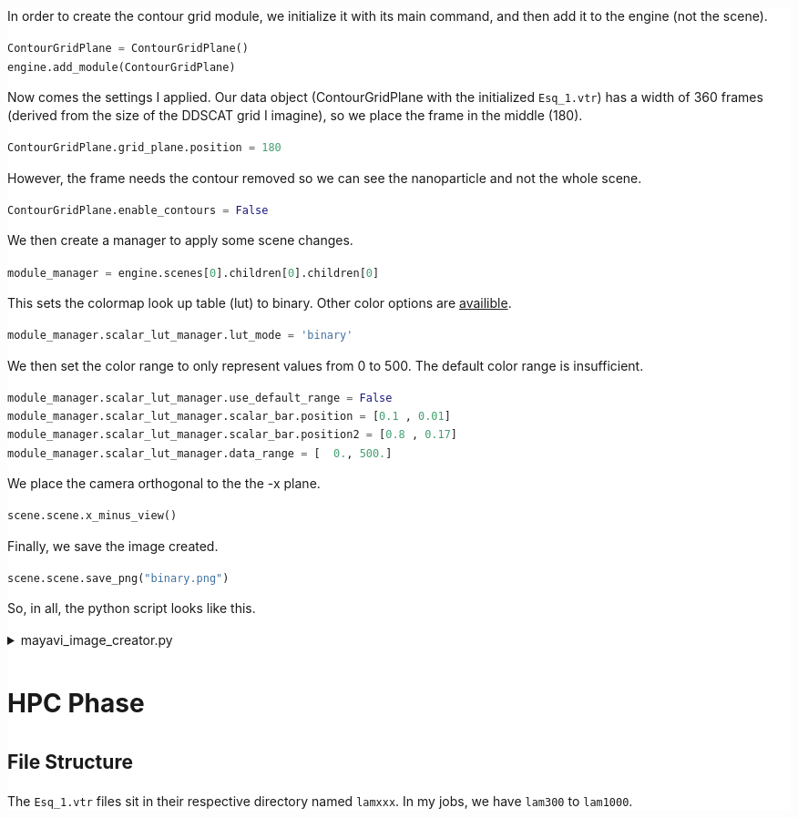 In order to create the contour grid module, we initialize it with its main command, and then add it to the engine (not the scene).
```python
ContourGridPlane = ContourGridPlane()
engine.add_module(ContourGridPlane)
```

Now comes the settings I applied. Our data object (ContourGridPlane with the initialized `Esq_1.vtr`) has a width of 360 frames (derived from the size of the DDSCAT grid I imagine), so we place the frame in the middle (180).
```python
ContourGridPlane.grid_plane.position = 180
```

However, the frame needs the contour removed so we can see the nanoparticle and not the whole scene.
```python
ContourGridPlane.enable_contours = False
```

We then create a manager to apply some scene changes.
```python
module_manager = engine.scenes[0].children[0].children[0]
```

This sets the colormap look up table (lut) to binary. Other color options are [availible](https://docs.enthought.com/mayavi/mayavi/mlab_changing_object_looks.html).
```python
module_manager.scalar_lut_manager.lut_mode = 'binary'
```

We then set the color range to only represent values from 0 to 500. The default color range is insufficient.
```python
module_manager.scalar_lut_manager.use_default_range = False
module_manager.scalar_lut_manager.scalar_bar.position = [0.1 , 0.01]
module_manager.scalar_lut_manager.scalar_bar.position2 = [0.8 , 0.17]
module_manager.scalar_lut_manager.data_range = [  0., 500.]
```

We place the camera orthogonal to the the -x plane.
```python
scene.scene.x_minus_view()
```


Finally, we save the image created.
```python
scene.scene.save_png("binary.png")
```

So, in all, the python script looks like this.

<details><summary>mayavi_image_creator.py</summary></details>

# HPC Phase
## File Structure 
The `Esq_1.vtr` files sit in their respective directory named `lamxxx`. In my jobs, we have `lam300` to `lam1000`.

